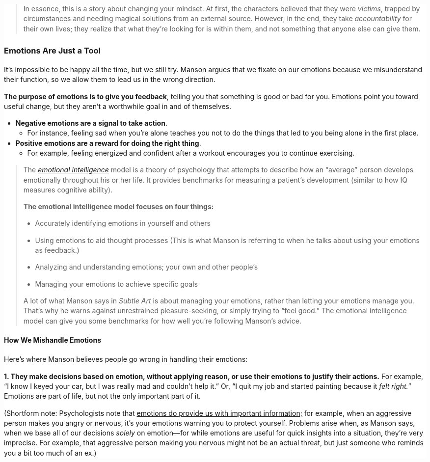 > In essence, this is a story about changing your mindset. At first, the characters believed that they were _victims_, trapped by circumstances and needing magical solutions from an external source. However, in the end, they take _accountability_ for their own lives; they realize that what they’re looking for is within them, and not something that anyone else can give them.

### Emotions Are Just a Tool

It’s impossible to be happy all the time, but we still try. Manson argues that we fixate on our emotions because we misunderstand their function, so we allow them to lead us in the wrong direction.

**The purpose of emotions is to give you feedback**, telling you that something is good or bad for you. Emotions point you toward useful change, but they aren’t a worthwhile goal in and of themselves.

- **Negative emotions are a signal to take action**.
    - For instance, feeling sad when you’re alone teaches you not to do the things that led to you being alone in the first place.
- **Positive emotions are a reward for doing the right thing**.
    - For example, feeling energized and confident after a workout encourages you to continue exercising.

> The _[emotional intelligence](http://www.theeiinstitute.com/what-is-emotional-intelligence/4-mayer-and-salovey-model-of-emotional-intelligence.html)_ model is a theory of psychology that attempts to describe how an “average” person develops emotionally throughout his or her life. It provides benchmarks for measuring a patient’s development (similar to how IQ measures cognitive ability).
> 
> **The emotional intelligence model focuses on four things:**
> 
> - Accurately identifying emotions in yourself and others
>     
> - Using emotions to aid thought processes (This is what Manson is referring to when he talks about using your emotions as feedback.)
>     
> - Analyzing and understanding emotions; your own and other people’s
>     
> - Managing your emotions to achieve specific goals
>     
> 
> A lot of what Manson says in _Subtle Art_ is about managing your emotions, rather than letting your emotions manage you. That’s why he warns against unrestrained pleasure-seeking, or simply trying to “feel good.” The emotional intelligence model can give you some benchmarks for how well you’re following Manson’s advice.

#### How We Mishandle Emotions

Here’s where Manson believes people go wrong in handling their emotions:

**1. They make decisions based on emotion, without applying reason, or use their emotions to justify their actions.** For example, “I know I keyed your car, but I was really mad and couldn’t help it.” Or, “I quit my job and started painting because it _felt right._” Emotions are part of life, but not the only important part of it.

(Shortform note: Psychologists note that [emotions do provide us with important information;](https://www.psychologytoday.com/us/blog/intense-emotions-and-strong-feelings/201012/it-or-not-emotions-will-drive-the-decisions-you) for example, when an aggressive person makes you angry or nervous, it’s your emotions warning you to protect yourself. Problems arise when, as Manson says, when we base all of our decisions _solely_ on emotion—for while emotions are useful for quick insights into a situation, they’re very imprecise. For example, that aggressive person making you nervous might not be an actual threat, but just someone who reminds you a bit too much of an ex.)
